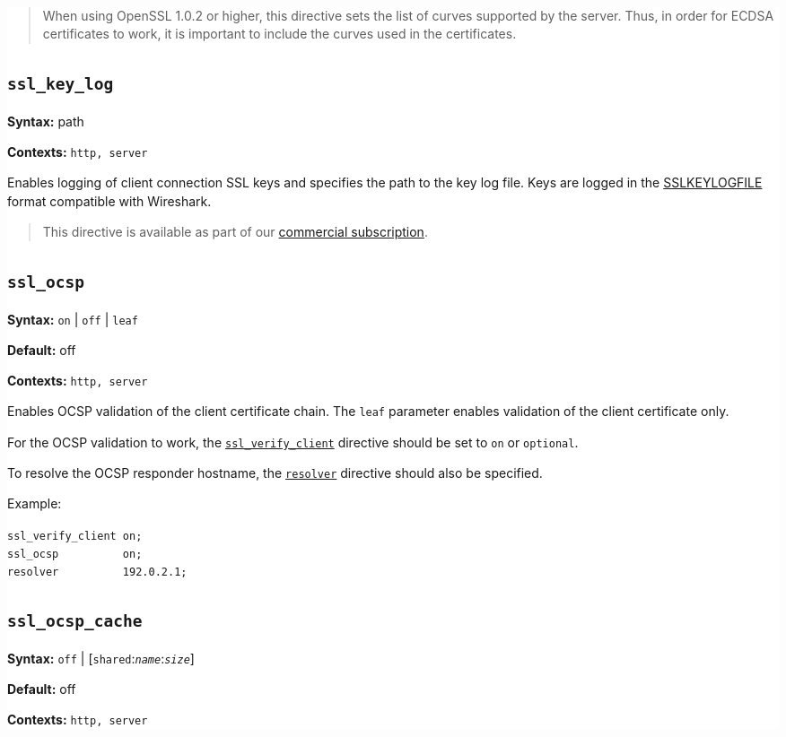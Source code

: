 > When using OpenSSL 1.0.2 or higher,
> this directive sets the list of curves supported by the server.
> Thus, in order for ECDSA certificates to work,
> it is important to include the curves used in the certificates.

## `ssl_key_log`

**Syntax:** path

**Contexts:** `http, server`

Enables logging of client connection SSL keys
and specifies the path to the key log file.
Keys are logged in the
[SSLKEYLOGFILE](https://datatracker.ietf.org/doc/html/draft-ietf-tls-keylogfile)
format compatible with Wireshark.

> This directive is available as part of our
> [commercial subscription](https://nginx.com/products/).

## `ssl_ocsp`

**Syntax:** `on` | `off` | `leaf`

**Default:** off

**Contexts:** `http, server`

Enables OCSP validation of the client certificate chain.
The `leaf` parameter
enables validation of the client certificate only.

For the OCSP validation to work,
the [`ssl_verify_client`](https://nginx.org/en/docs/http/ngx_http_ssl_module.html#ssl_verify_client) directive should be set to
`on` or `optional`.

To resolve the OCSP responder hostname,
the [`resolver`](https://nginx.org/en/docs/http/ngx_http_core_module.html#resolver) directive
should also be specified.

Example:
```
ssl_verify_client on;
ssl_ocsp          on;
resolver          192.0.2.1;
```

## `ssl_ocsp_cache`

**Syntax:** `off` | [`shared`:*`name`*:*`size`*]

**Default:** off

**Contexts:** `http, server`

